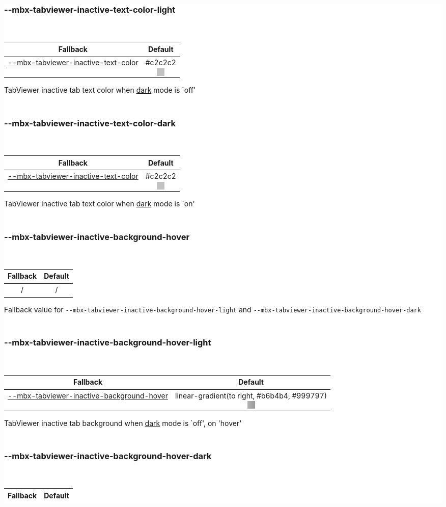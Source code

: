### --mbx-tabviewer-inactive-text-color-light

<br>

| <div style='text-align:center;margin:auto;'>Fallback</div>                                                                    | <div style='text-align:center;margin:auto;'>Default</div>                                                                                                                                                                                       |
| ----------------------------------------------------------------------------------------------------------------------------- | ----------------------------------------------------------------------------------------------------------------------------------------------------------------------------------------------------------------------------------------------- |
| <div style='text-align:center;margin:auto;'>[--mbx-tabviewer-inactive-text-color](#--mbx-tabviewer-inactive-text-color)</div> | <div style='text-align:center;margin:auto;'><div><div style='text-align:center;margin-auto;'>#c2c2c2</div><div style='text-align:center;margin-auto;'><div style='background:#c2c2c2;margin:auto; width:15px; height:15px;'/></div></div></div> |

TabViewer inactive tab text color when [dark](../../global/props.md#dark) mode is `off'<br><br>

### --mbx-tabviewer-inactive-text-color-dark

<br>

| <div style='text-align:center;margin:auto;'>Fallback</div>                                                                    | <div style='text-align:center;margin:auto;'>Default</div>                                                                                                                                                                                       |
| ----------------------------------------------------------------------------------------------------------------------------- | ----------------------------------------------------------------------------------------------------------------------------------------------------------------------------------------------------------------------------------------------- |
| <div style='text-align:center;margin:auto;'>[--mbx-tabviewer-inactive-text-color](#--mbx-tabviewer-inactive-text-color)</div> | <div style='text-align:center;margin:auto;'><div><div style='text-align:center;margin-auto;'>#c2c2c2</div><div style='text-align:center;margin-auto;'><div style='background:#c2c2c2;margin:auto; width:15px; height:15px;'/></div></div></div> |

TabViewer inactive tab text color when [dark](../../global/props.md#dark) mode is `on'<br><br>

### --mbx-tabviewer-inactive-background-hover

<br>

| <div style='text-align:center;margin:auto;'>Fallback</div> | <div style='text-align:center;margin:auto;'>Default</div> |
| ---------------------------------------------------------- | --------------------------------------------------------- |
| <div style='text-align:center;margin:auto;'>/</div>        | <div style='text-align:center;margin:auto;'>/</div>       |

Fallback value for `--mbx-tabviewer-inactive-background-hover-light` and `--mbx-tabviewer-inactive-background-hover-dark`<br><br>

### --mbx-tabviewer-inactive-background-hover-light

<br>

| <div style='text-align:center;margin:auto;'>Fallback</div>                                                                                | <div style='text-align:center;margin:auto;'>Default</div>                                                                                                                                                                                                                                                               |
| ----------------------------------------------------------------------------------------------------------------------------------------- | ----------------------------------------------------------------------------------------------------------------------------------------------------------------------------------------------------------------------------------------------------------------------------------------------------------------------- |
| <div style='text-align:center;margin:auto;'>[--mbx-tabviewer-inactive-background-hover](#--mbx-tabviewer-inactive-background-hover)</div> | <div style='text-align:center;margin:auto;'><div><div style='text-align:center;margin-auto;'>linear-gradient(to right, #b6b4b4, #999797)</div><div style='text-align:center;margin-auto;'><div style='background:linear-gradient(to right, #b6b4b4, #999797);margin:auto; width:15px; height:15px;'/></div></div></div> |

TabViewer inactive tab background when [dark](../../global/props.md#dark) mode is `off', on 'hover'<br><br>

### --mbx-tabviewer-inactive-background-hover-dark

<br>

| <div style='text-align:center;margin:auto;'>Fallback</div>                                                                                | <div style='text-align:center;margin:auto;'>Default</div>                                                                                                                                                                                                                                                               |
| ----------------------------------------------------------------------------------------------------------------------------------------- | ----------------------------------------------------------------------------------------------------------------------------------------------------------------------------------------------------------------------------------------------------------------------------------------------------------------------- |